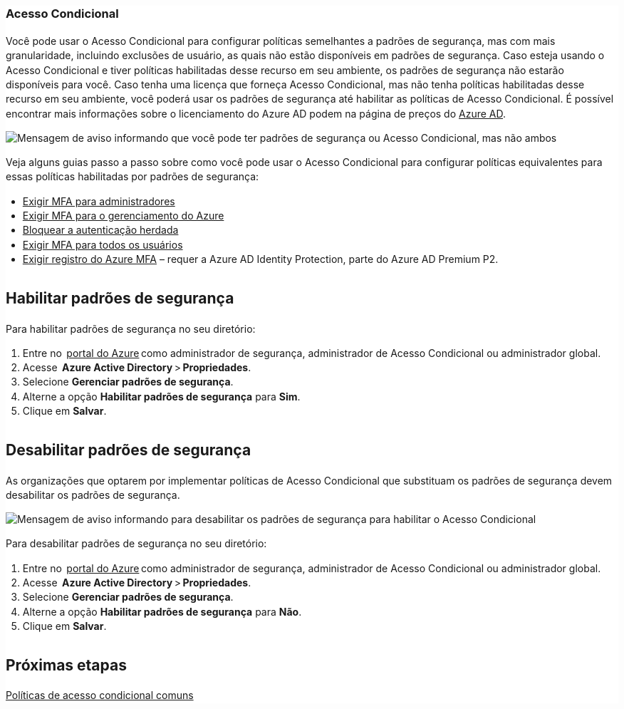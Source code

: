 ### <a name="conditional-access"></a>Acesso Condicional

Você pode usar o Acesso Condicional para configurar políticas semelhantes a padrões de segurança, mas com mais granularidade, incluindo exclusões de usuário, as quais não estão disponíveis em padrões de segurança. Caso esteja usando o Acesso Condicional e tiver políticas habilitadas desse recurso em seu ambiente, os padrões de segurança não estarão disponíveis para você. Caso tenha uma licença que forneça Acesso Condicional, mas não tenha políticas habilitadas desse recurso em seu ambiente, você poderá usar os padrões de segurança até habilitar as políticas de Acesso Condicional. É possível encontrar mais informações sobre o licenciamento do Azure AD podem na página de preços do [Azure AD](https://azure.microsoft.com/pricing/details/active-directory/).

![Mensagem de aviso informando que você pode ter padrões de segurança ou Acesso Condicional, mas não ambos](./media/concept-fundamentals-security-defaults/security-defaults-conditional-access.png)

Veja alguns guias passo a passo sobre como você pode usar o Acesso Condicional para configurar políticas equivalentes para essas políticas habilitadas por padrões de segurança:

- [Exigir MFA para administradores](../conditional-access/howto-conditional-access-policy-admin-mfa.md)
- [Exigir MFA para o gerenciamento do Azure](../conditional-access/howto-conditional-access-policy-azure-management.md)
- [Bloquear a autenticação herdada](../conditional-access/howto-conditional-access-policy-block-legacy.md)
- [Exigir MFA para todos os usuários](../conditional-access/howto-conditional-access-policy-all-users-mfa.md)
- [Exigir registro do Azure MFA](../identity-protection/howto-identity-protection-configure-mfa-policy.md) – requer a Azure AD Identity Protection, parte do Azure AD Premium P2.

## <a name="enabling-security-defaults"></a>Habilitar padrões de segurança

Para habilitar padrões de segurança no seu diretório:

1. Entre no  [portal do Azure](https://portal.azure.com) como administrador de segurança, administrador de Acesso Condicional ou administrador global.
1. Acesse  **Azure Active Directory** > **Propriedades**.
1. Selecione **Gerenciar padrões de segurança**.
1. Alterne a opção **Habilitar padrões de segurança** para **Sim**.
1. Clique em **Salvar**.

## <a name="disabling-security-defaults"></a>Desabilitar padrões de segurança

As organizações que optarem por implementar políticas de Acesso Condicional que substituam os padrões de segurança devem desabilitar os padrões de segurança. 

![Mensagem de aviso informando para desabilitar os padrões de segurança para habilitar o Acesso Condicional](./media/concept-fundamentals-security-defaults/security-defaults-disable-before-conditional-access.png)

Para desabilitar padrões de segurança no seu diretório:

1. Entre no  [portal do Azure](https://portal.azure.com) como administrador de segurança, administrador de Acesso Condicional ou administrador global.
1. Acesse  **Azure Active Directory** > **Propriedades**.
1. Selecione **Gerenciar padrões de segurança**.
1. Alterne a opção **Habilitar padrões de segurança** para **Não**.
1. Clique em **Salvar**.

## <a name="next-steps"></a>Próximas etapas

[Políticas de acesso condicional comuns](../conditional-access/concept-conditional-access-policy-common.md)
